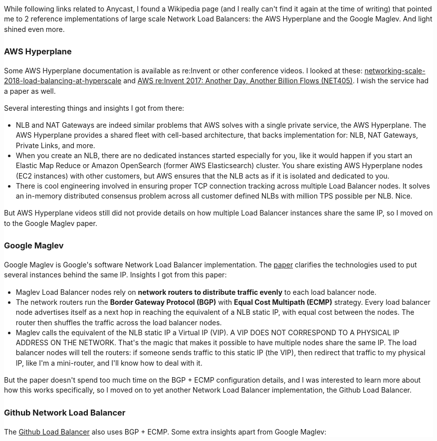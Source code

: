 While following links related to Anycast, I found a Wikipedia page (and I really can't find it again at the time of writing) that pointed me to 2 reference implementations of large scale Network Load Balancers: the AWS Hyperplane and the Google Maglev. And light shined even more.

### AWS Hyperplane

Some AWS Hyperplane documentation is available as re:Invent or other conference videos. I looked at these: [networking-scale-2018-load-balancing-at-hyperscale](https://atscaleconference.com/videos/networking-scale-2018-load-balancing-at-hyperscale/) and [AWS re:Invent 2017: Another Day, Another Billion Flows (NET405)](https://www.youtube.com/watch?v=8gc2DgBqo9U&t=2066s). I wish the service had a paper as well.

Several interesting things and insights I got from there:

* NLB and NAT Gateways are indeed similar problems that AWS solves with a single private service, the AWS Hyperplane. The AWS Hyperplane provides a shared fleet with cell-based architecture, that backs implementation for: NLB, NAT Gateways, Private Links, and more.
* When you create an NLB, there are no dedicated instances started especially for you, like it would happen if you start an Elastic Map Reduce or Amazon OpenSearch (former AWS Elasticsearch) cluster. You share existing AWS Hyperplane nodes (EC2 instances) with other customers, but AWS ensures that the NLB acts as if it is isolated and dedicated to you.
* There is cool engineering involved in ensuring proper TCP connection tracking across multiple Load Balancer nodes. It solves an in-memory distributed consensus problem across all customer defined NLBs with million TPS possible per NLB. Nice.

But AWS Hyperplane videos still did not provide details on how multiple Load Balancer instances share the same IP, so I moved on to the Google Maglev paper.

### Google Maglev

Google Maglev is Google's software Network Load Balancer implementation. The [paper](https://research.google/pubs/pub44824/) clarifies the technologies used to put several instances behind the same IP. Insights I got from this paper:

* Maglev Load Balancer nodes rely on **network routers to distribute traffic evenly** to each load balancer node.
* The network routers run the **Border Gateway Protocol (BGP)** with **Equal Cost Multipath (ECMP)** strategy. Every load balancer node advertises itself as a next hop in reaching the equivalent of a NLB static IP, with equal cost between the nodes. The router then shuffles the traffic across the load balancer nodes.
* Maglev calls the equivalent of the NLB static IP a Virtual IP (VIP). A VIP DOES NOT CORRESPOND TO A PHYSICAL IP ADDRESS ON THE NETWORK. That's the magic that makes it possible to have multiple nodes share the same IP. The load balancer nodes will tell the routers: if someone sends traffic to this static IP (the VIP), then redirect that traffic to my physical IP, like I'm a mini-router, and I'll know how to deal with it.

But the paper doesn't spend too much time on the BGP + ECMP configuration details, and I was interested to learn more about how this works specifically, so I moved on to yet another Network Load Balancer implementation, the Github Load Balancer.

### Github Network Load Balancer

The [Github Load Balancer](https://github.blog/2016-09-22-introducing-glb/) also uses BGP + ECMP. Some extra insights apart from Google Maglev:
